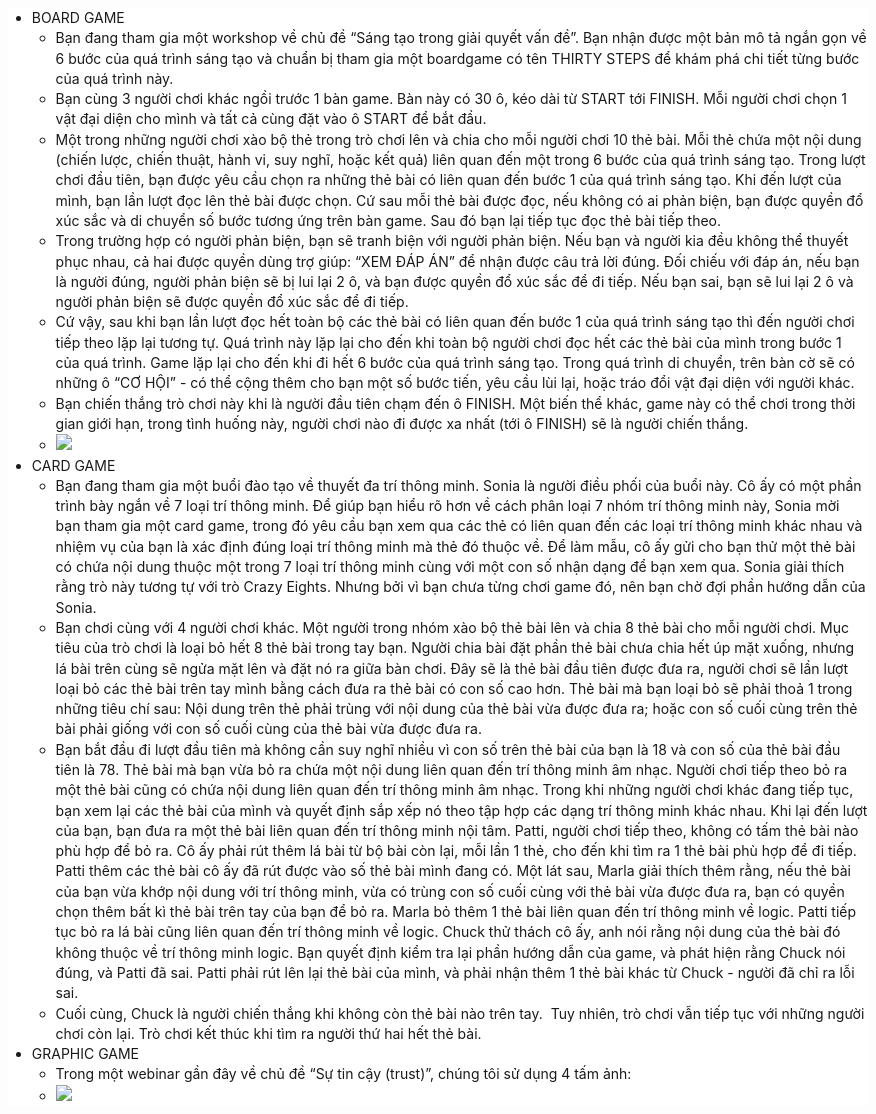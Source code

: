 - BOARD GAME
    - Bạn đang tham gia một workshop về chủ đề “Sáng tạo trong giải quyết vấn đề”. Bạn nhận được một bản mô tả ngắn gọn về 6 bước của quá trình sáng tạo và chuẩn bị tham gia một boardgame có tên THIRTY STEPS để khám phá chi tiết từng bước của quá trình này.
    - Bạn cùng 3 người chơi khác ngồi trước 1 bàn game. Bàn này có 30 ô, kéo dài từ START tới FINISH. Mỗi người chơi chọn 1 vật đại diện cho mình và tất cả cùng đặt vào ô START để bắt đầu.
    - Một trong những người chơi xào bộ thẻ trong trò chơi lên và chia cho mỗi người chơi 10 thẻ bài. Mỗi thẻ chứa một nội dung (chiến lược, chiến thuật, hành vi, suy nghĩ, hoặc kết quả) liên quan đến một trong 6 bước của quá trình sáng tạo. Trong lượt chơi đầu tiên, bạn được yêu cầu chọn ra những thẻ bài có liên quan đến bước 1 của quá trình sáng tạo. Khi đến lượt của mình, bạn lần lượt đọc lên thẻ bài được chọn. Cứ sau mỗi thẻ bài được đọc, nếu không có ai phản biện, bạn được quyền đổ xúc sắc và di chuyển số bước tương ứng trên bàn game. Sau đó bạn lại tiếp tục đọc thẻ bài tiếp theo.
    - Trong trường hợp có người phản biện, bạn sẽ tranh biện với người phản biện. Nếu bạn và người kia đều không thể thuyết phục nhau, cả hai được quyền dùng trợ giúp: “XEM ĐÁP ÁN” để nhận được câu trả lời đúng. Đối chiếu với đáp án, nếu bạn là người đúng, người phản biện sẽ bị lui lại 2 ô, và bạn được quyền đổ xúc sắc để đi tiếp. Nếu bạn sai, bạn sẽ lui lại 2 ô và người phản biện sẽ được quyền đổ xúc sắc để đi tiếp.
    - Cứ vậy, sau khi bạn lần lượt đọc hết toàn bộ các thẻ bài có liên quan đến bước 1 của quá trình sáng tạo thì đến người chơi tiếp theo lặp lại tương tự. Quá trình này lặp lại cho đến khi toàn bộ người chơi đọc hết các thẻ bài của mình trong bước 1 của quá trình. Game lặp lại cho đến khi đi hết 6 bước của quá trình sáng tạo. Trong quá trình di chuyển, trên bàn cờ sẽ có những ô “CƠ HỘI” - có thể cộng thêm cho bạn một số bước tiến, yêu cầu lùi lại, hoặc tráo đổi vật đại diện với người khác.
    - Bạn chiến thắng trò chơi này khi là người đầu tiên chạm đến ô FINISH. Một biến thể khác, game này có thể chơi trong thời gian giới hạn, trong tình huống này, người chơi nào đi được xa nhất (tới ô FINISH) sẽ là người chiến thắng.
    - ![](https://lh4.googleusercontent.com/BgOtki2P6XletHc1UqLbXwQDuOA-44lPWHHEdKFAyvhZ4T_FNLEzlFjxWbZYq9aPXYYz9JQFiK5D25t20C4eL-hOdG-873MHRtjmvg7Ty7e7tM-XcjbG6_jXPJkVk0R_gHV8oeFS)
- CARD GAME
    - Bạn đang tham gia một buổi đào tạo về thuyết đa trí thông minh. Sonia là người điều phối của buổi này. Cô ấy có một phần trình bày ngắn về 7 loại trí thông minh. Để giúp bạn hiểu rõ hơn về cách phân loại 7 nhóm trí thông minh này, Sonia mời bạn tham gia một card game, trong đó yêu cầu bạn xem qua các thẻ có liên quan đến các loại trí thông minh khác nhau và nhiệm vụ của bạn là xác định đúng loại trí thông minh mà thẻ đó thuộc về. Để làm mẫu, cô ấy gửi cho bạn thử một thẻ bài có chứa nội dung thuộc một trong 7 loại trí thông minh cùng với một con số nhận dạng để bạn xem qua. Sonia giải thích rằng trò này tương tự với trò Crazy Eights. Nhưng bởi vì bạn chưa từng chơi game đó, nên bạn chờ đợi phần hướng dẫn của Sonia.
    - Bạn chơi cùng với 4 người chơi khác. Một người trong nhóm xào bộ thẻ bài lên và chia 8 thẻ bài cho mỗi người chơi. Mục tiêu của trò chơi là loại bỏ hết 8 thẻ bài trong tay bạn. Người chia bài đặt phần thẻ bài chưa chia hết úp mặt xuống, nhưng lá bài trên cùng sẽ ngửa mặt lên và đặt nó ra giữa bàn chơi. Đây sẽ là thẻ bài đầu tiên được đưa ra, người chơi sẽ lần lượt loại bỏ các thẻ bài trên tay mình bằng cách đưa ra thẻ bài có con số cao hơn. Thẻ bài mà bạn loại bỏ sẽ phải thoả 1 trong những tiêu chí sau: Nội dung trên thẻ phải trùng với nội dung của thẻ bài vừa được đưa ra; hoặc con số cuối cùng trên thẻ bài phải giống với con số cuối cùng của thẻ bài vừa được đưa ra.
    - Bạn bắt đầu đi lượt đầu tiên mà không cần suy nghĩ nhiều vì con số trên thẻ bài của bạn là 18 và con số của thẻ bài đầu tiên là 78. Thẻ bài mà bạn vừa bỏ ra chứa một nội dung liên quan đến trí thông minh âm nhạc. Người chơi tiếp theo bỏ ra một thẻ bài cũng có chứa nội dung liên quan đến trí thông minh âm nhạc. Trong khi những người chơi khác đang tiếp tục, bạn xem lại các thẻ bài của mình và quyết định sắp xếp nó theo tập hợp các dạng trí thông minh khác nhau. Khi lại đến lượt của bạn, bạn đưa ra một thẻ bài liên quan đến trí thông minh nội tâm. Patti, người chơi tiếp theo, không có tấm thẻ bài nào phù hợp để bỏ ra. Cô ấy phải rút thêm lá bài từ bộ bài còn lại, mỗi lần 1 thẻ, cho đến khi tìm ra 1 thẻ bài phù hợp để đi tiếp. Patti thêm các thẻ bài cô ấy đã rút được vào số thẻ bài mình đang có. Một lát sau, Marla giải thích thêm rằng, nếu thẻ bài của bạn vừa khớp nội dung với trí thông minh, vừa có trùng con số cuối cùng với thẻ bài vừa được đưa ra, bạn có quyền chọn thêm bất kì thẻ bài trên tay của bạn để bỏ ra. Marla bỏ thêm 1 thẻ bài liên quan đến trí thông minh về logic. Patti tiếp tục bỏ ra lá bài cũng liên quan đến trí thông minh về logic. Chuck thử thách cô ấy, anh nói rằng nội dung của thẻ bài đó không thuộc về trí thông minh logic. Bạn quyết định kiểm tra lại phần hướng dẫn của game, và phát hiện rằng Chuck nói đúng, và Patti đã sai. Patti phải rút lên lại thẻ bài của mình, và phải nhận thêm 1 thẻ bài khác từ Chuck - người đã chỉ ra lỗi sai.
    - Cuối cùng, Chuck là người chiến thắng khi không còn thẻ bài nào trên tay.  Tuy nhiên, trò chơi vẫn tiếp tục với những người chơi còn lại. Trò chơi kết thúc khi tìm ra người thứ hai hết thẻ bài.
- GRAPHIC GAME
    - Trong một webinar gần đây về chủ đề “Sự tin cậy (trust)”, chúng tôi sử dụng 4 tấm ảnh:
    - ![](https://lh3.googleusercontent.com/40KwmHd30Snn4_NcSaCGuPime4zeOpiSHGn8ZJ4ZXvOfJefc0PSeTh2CMeCX4Ba2XwDgRMJ07u7Z0bpI2C40aQchJiSd2thdQZFi1G5Iwm4xEgNCwZt_6ZjGpSQEPDGl3yF2x2TK)